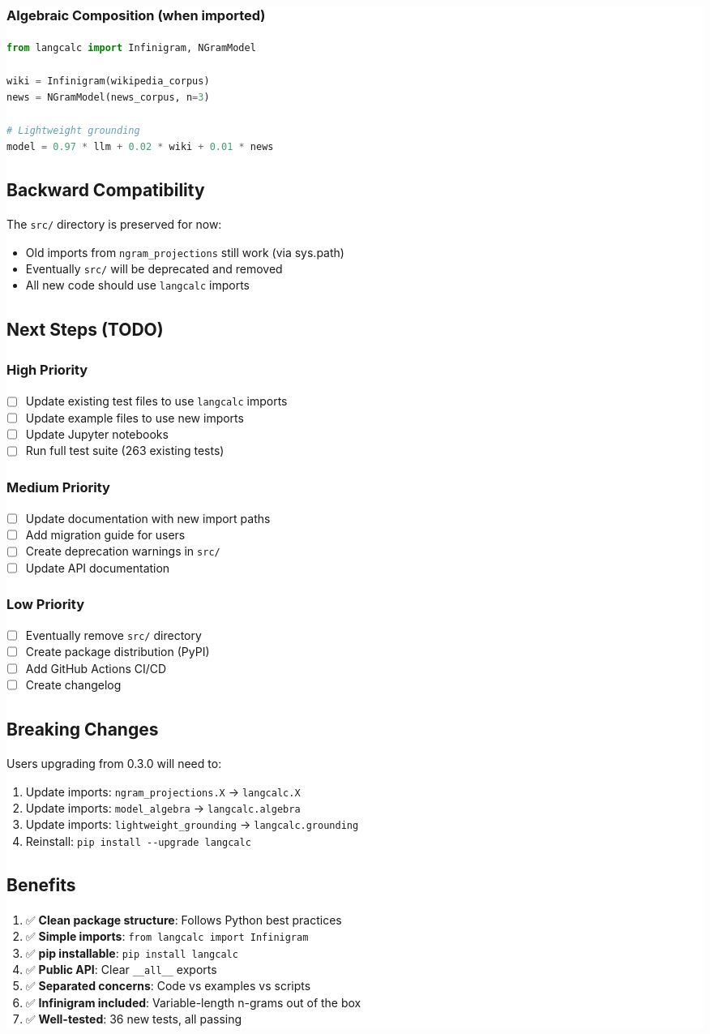 ### Algebraic Composition (when imported)
```python
from langcalc import Infinigram, NGramModel

wiki = Infinigram(wikipedia_corpus)
news = NGramModel(news_corpus, n=3)

# Lightweight grounding
model = 0.97 * llm + 0.02 * wiki + 0.01 * news
```

## Backward Compatibility

The `src/` directory is preserved for now:
- Old imports from `ngram_projections` still work (via sys.path)
- Eventually `src/` will be deprecated and removed
- All new code should use `langcalc` imports

## Next Steps (TODO)

### High Priority
- [ ] Update existing test files to use `langcalc` imports
- [ ] Update example files to use new imports
- [ ] Update Jupyter notebooks
- [ ] Run full test suite (263 existing tests)

### Medium Priority
- [ ] Update documentation with new import paths
- [ ] Add migration guide for users
- [ ] Create deprecation warnings in `src/`
- [ ] Update API documentation

### Low Priority
- [ ] Eventually remove `src/` directory
- [ ] Create package distribution (PyPI)
- [ ] Add GitHub Actions CI/CD
- [ ] Create changelog

## Breaking Changes

Users upgrading from 0.3.0 will need to:
1. Update imports: `ngram_projections.X` → `langcalc.X`
2. Update imports: `model_algebra` → `langcalc.algebra`
3. Update imports: `lightweight_grounding` → `langcalc.grounding`
4. Reinstall: `pip install --upgrade langcalc`

## Benefits

1. ✅ **Clean package structure**: Follows Python best practices
2. ✅ **Simple imports**: `from langcalc import Infinigram`
3. ✅ **pip installable**: `pip install langcalc`
4. ✅ **Public API**: Clear `__all__` exports
5. ✅ **Separated concerns**: Code vs examples vs scripts
6. ✅ **Infinigram included**: Variable-length n-grams out of the box
7. ✅ **Well-tested**: 36 new tests, all passing
